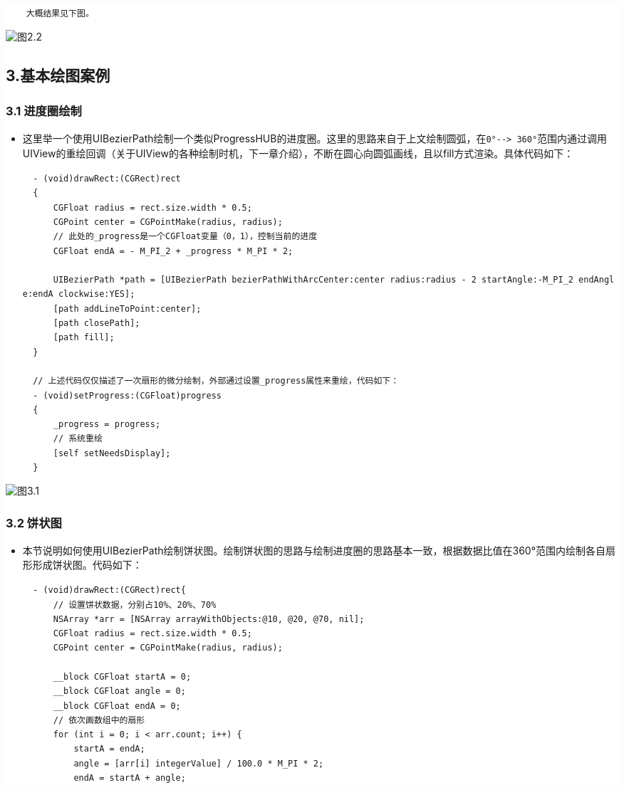     	大概结果见下图。
		
![图2.2](https://github.com/wwhisdavid/MD_Pictures/blob/master/Quartz2D/图2.2.png?raw=true)

## 3.基本绘图案例

### 3.1 进度圈绘制

* 这里举一个使用UIBezierPath绘制一个类似ProgressHUB的进度圈。这里的思路来自于上文绘制圆弧，在`0°--> 360°`范围内通过调用UIView的重绘回调（关于UIView的各种绘制时机，下一章介绍），不断在圆心向圆弧画线，且以fill方式渲染。具体代码如下：

		- (void)drawRect:(CGRect)rect
		{
    		CGFloat radius = rect.size.width * 0.5;
    		CGPoint center = CGPointMake(radius, radius);
    		// 此处的_progress是一个CGFloat变量（0，1），控制当前的进度
    		CGFloat endA = - M_PI_2 + _progress * M_PI * 2;
    
    		UIBezierPath *path = [UIBezierPath bezierPathWithArcCenter:center radius:radius - 2 startAngle:-M_PI_2 endAngle:endA clockwise:YES];
    		[path addLineToPoint:center];
    		[path closePath];
    		[path fill];
		}

		// 上述代码仅仅描述了一次扇形的微分绘制，外部通过设置_progress属性来重绘，代码如下：
		- (void)setProgress:(CGFloat)progress
		{
    		_progress = progress;
    		// 系统重绘
    		[self setNeedsDisplay];
		}

![图3.1](https://github.com/wwhisdavid/MD_Pictures/blob/master/Quartz2D/图3.1.png?raw=true)
		
### 3.2 饼状图

* 本节说明如何使用UIBezierPath绘制饼状图。绘制饼状图的思路与绘制进度圈的思路基本一致，根据数据比值在360°范围内绘制各自扇形形成饼状图。代码如下：

		- (void)drawRect:(CGRect)rect{
			// 设置饼状数据，分别占10%、20%、70%
    		NSArray *arr = [NSArray arrayWithObjects:@10, @20, @70, nil];
    		CGFloat radius = rect.size.width * 0.5;
    		CGPoint center = CGPointMake(radius, radius);
    
    		__block CGFloat startA = 0;
    		__block CGFloat angle = 0;
    		__block CGFloat endA = 0;
    		// 依次画数组中的扇形
    		for (int i = 0; i < arr.count; i++) {
        		startA = endA;
        		angle = [arr[i] integerValue] / 100.0 * M_PI * 2;
        		endA = startA + angle;
        